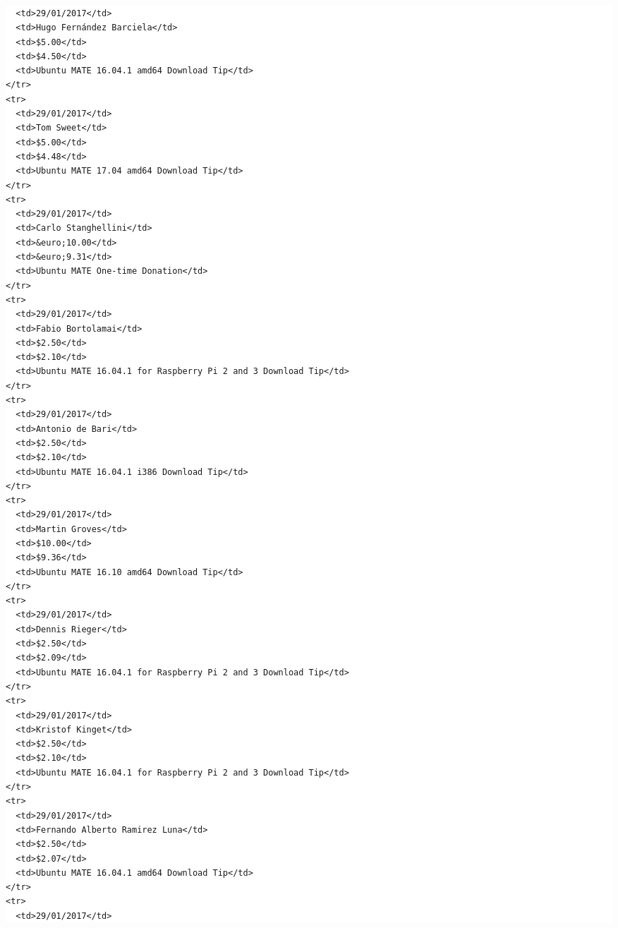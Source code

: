       <td>29/01/2017</td>
      <td>Hugo Fernández Barciela</td>
      <td>$5.00</td>
      <td>$4.50</td>
      <td>Ubuntu MATE 16.04.1 amd64 Download Tip</td>
    </tr>
    <tr>
      <td>29/01/2017</td>
      <td>Tom Sweet</td>
      <td>$5.00</td>
      <td>$4.48</td>
      <td>Ubuntu MATE 17.04 amd64 Download Tip</td>
    </tr>
    <tr>
      <td>29/01/2017</td>
      <td>Carlo Stanghellini</td>
      <td>&euro;10.00</td>
      <td>&euro;9.31</td>
      <td>Ubuntu MATE One-time Donation</td>
    </tr>
    <tr>
      <td>29/01/2017</td>
      <td>Fabio Bortolamai</td>
      <td>$2.50</td>
      <td>$2.10</td>
      <td>Ubuntu MATE 16.04.1 for Raspberry Pi 2 and 3 Download Tip</td>
    </tr>
    <tr>
      <td>29/01/2017</td>
      <td>Antonio de Bari</td>
      <td>$2.50</td>
      <td>$2.10</td>
      <td>Ubuntu MATE 16.04.1 i386 Download Tip</td>
    </tr>
    <tr>
      <td>29/01/2017</td>
      <td>Martin Groves</td>
      <td>$10.00</td>
      <td>$9.36</td>
      <td>Ubuntu MATE 16.10 amd64 Download Tip</td>
    </tr>
    <tr>
      <td>29/01/2017</td>
      <td>Dennis Rieger</td>
      <td>$2.50</td>
      <td>$2.09</td>
      <td>Ubuntu MATE 16.04.1 for Raspberry Pi 2 and 3 Download Tip</td>
    </tr>
    <tr>
      <td>29/01/2017</td>
      <td>Kristof Kinget</td>
      <td>$2.50</td>
      <td>$2.10</td>
      <td>Ubuntu MATE 16.04.1 for Raspberry Pi 2 and 3 Download Tip</td>
    </tr>
    <tr>
      <td>29/01/2017</td>
      <td>Fernando Alberto Ramirez Luna</td>
      <td>$2.50</td>
      <td>$2.07</td>
      <td>Ubuntu MATE 16.04.1 amd64 Download Tip</td>
    </tr>
    <tr>
      <td>29/01/2017</td>
